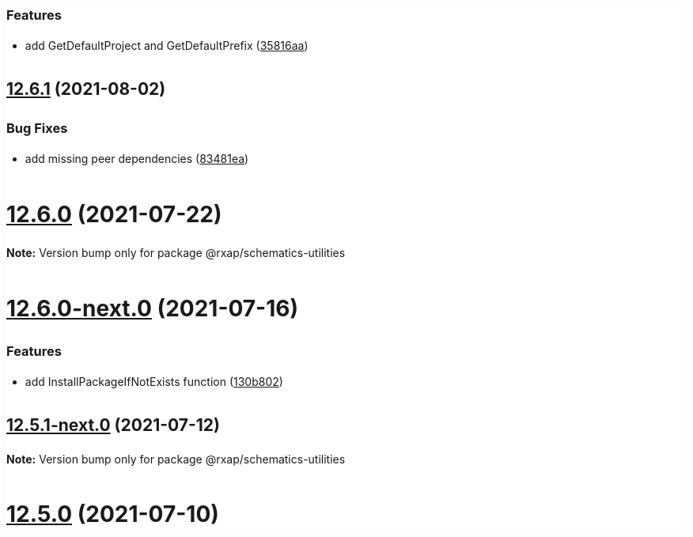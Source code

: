 
### Features

* add GetDefaultProject and GetDefaultPrefix ([35816aa](https://gitlab.com/rxap/packages/commit/35816aac829f3c4b60889275330c780f206319d4))





## [12.6.1](https://gitlab.com/rxap/packages/compare/@rxap/schematics-utilities@12.6.0...@rxap/schematics-utilities@12.6.1) (2021-08-02)


### Bug Fixes

* add missing peer dependencies ([83481ea](https://gitlab.com/rxap/packages/commit/83481eafb7912aef4e9574abc416edfd5f025898))





# [12.6.0](https://gitlab.com/rxap/packages/compare/@rxap/schematics-utilities@12.6.0-next.0...@rxap/schematics-utilities@12.6.0) (2021-07-22)

**Note:** Version bump only for package @rxap/schematics-utilities





# [12.6.0-next.0](https://gitlab.com/rxap/packages/compare/@rxap/schematics-utilities@12.5.1-next.0...@rxap/schematics-utilities@12.6.0-next.0) (2021-07-16)


### Features

* add InstallPackageIfNotExists function ([130b802](https://gitlab.com/rxap/packages/commit/130b8023f28801212e263a132f1ca06b43369f3d))





## [12.5.1-next.0](https://gitlab.com/rxap/packages/compare/@rxap/schematics-utilities@12.5.0...@rxap/schematics-utilities@12.5.1-next.0) (2021-07-12)

**Note:** Version bump only for package @rxap/schematics-utilities





# [12.5.0](https://gitlab.com/rxap/packages/compare/@rxap/schematics-utilities@12.4.2...@rxap/schematics-utilities@12.5.0) (2021-07-10)
